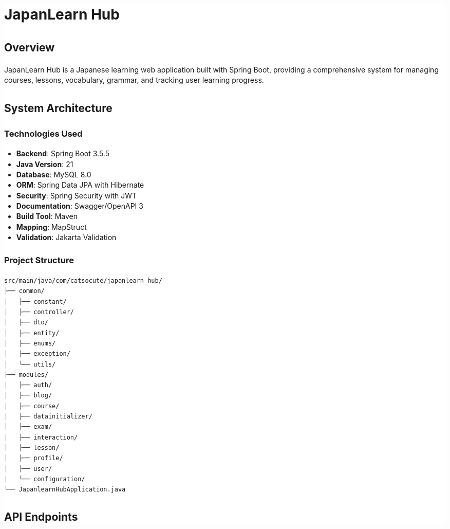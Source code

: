 # JapanLearn Hub

## Overview

JapanLearn Hub is a Japanese learning web application built with Spring Boot, providing a comprehensive system for managing courses, lessons, vocabulary, grammar, and tracking user learning progress.

## System Architecture

### Technologies Used
- **Backend**: Spring Boot 3.5.5
- **Java Version**: 21
- **Database**: MySQL 8.0
- **ORM**: Spring Data JPA with Hibernate
- **Security**: Spring Security with JWT
- **Documentation**: Swagger/OpenAPI 3
- **Build Tool**: Maven
- **Mapping**: MapStruct
- **Validation**: Jakarta Validation

### Project Structure

```
src/main/java/com/catsocute/japanlearn_hub/
├── common/                   
│   ├── constant/           
│   ├── controller/          
│   ├── dto/                 
│   ├── entity/              
│   ├── enums/          
│   ├── exception/         
│   └── utils/                
├── modules/                  
│   ├── auth/                
│   ├── blog/                
│   ├── course/             
│   ├── datainitializer/    
│   ├── exam/                
│   ├── interaction/         
│   ├── lesson/             
│   ├── profile/            
│   ├── user/               
│   └── configuration/       
└── JapanlearnHubApplication.java
```



## API Endpoints
